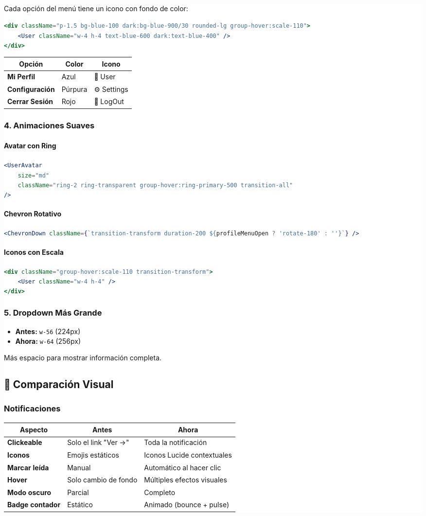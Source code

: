 Cada opción del menú tiene un icono con fondo de color:

```jsx
<div className="p-1.5 bg-blue-100 dark:bg-blue-900/30 rounded-lg group-hover:scale-110">
    <User className="w-4 h-4 text-blue-600 dark:text-blue-400" />
</div>
```

| Opción | Color | Icono |
|--------|-------|-------|
| **Mi Perfil** | Azul | 👤 User |
| **Configuración** | Púrpura | ⚙️ Settings |
| **Cerrar Sesión** | Rojo | 🚪 LogOut |

### 4. **Animaciones Suaves**

#### Avatar con Ring
```jsx
<UserAvatar 
    size="md" 
    className="ring-2 ring-transparent group-hover:ring-primary-500 transition-all" 
/>
```

#### Chevron Rotativo
```jsx
<ChevronDown className={`transition-transform duration-200 ${profileMenuOpen ? 'rotate-180' : ''}`} />
```

#### Iconos con Escala
```jsx
<div className="group-hover:scale-110 transition-transform">
    <User className="w-4 h-4" />
</div>
```

### 5. **Dropdown Más Grande**

- **Antes:** `w-56` (224px)
- **Ahora:** `w-64` (256px)

Más espacio para mostrar información completa.

## 🎨 Comparación Visual

### Notificaciones

| Aspecto | Antes | Ahora |
|---------|-------|-------|
| **Clickeable** | Solo el link "Ver →" | Toda la notificación |
| **Iconos** | Emojis estáticos | Iconos Lucide contextuales |
| **Marcar leída** | Manual | Automático al hacer clic |
| **Hover** | Solo cambio de fondo | Múltiples efectos visuales |
| **Modo oscuro** | Parcial | Completo |
| **Badge contador** | Estático | Animado (bounce + pulse) |
